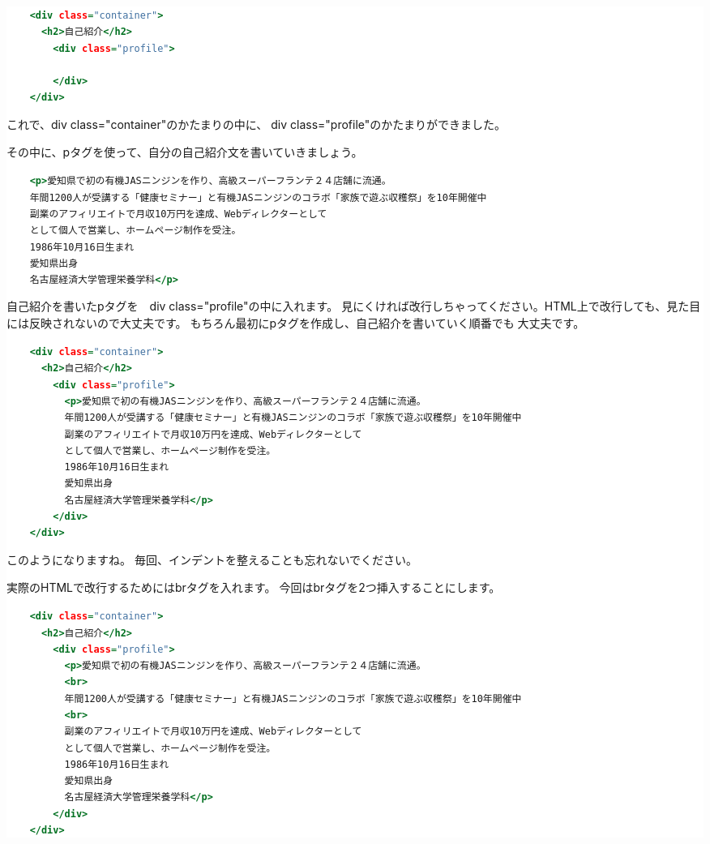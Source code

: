 ```html:mysite.html
    <div class="container">
      <h2>自己紹介</h2>
        <div class="profile">

        </div>
    </div>
```


これで、div class="container"のかたまりの中に、
div class="profile"のかたまりができました。

その中に、pタグを使って、自分の自己紹介文を書いていきましょう。

```html:mysite.html
    <p>愛知県で初の有機JASニンジンを作り、高級スーパーフランテ２４店舗に流通。
    年間1200人が受講する「健康セミナー」と有機JASニンジンのコラボ「家族で遊ぶ収穫祭」を10年開催中
    副業のアフィリエイトで月収10万円を達成、Webディレクターとして
    として個人で営業し、ホームページ制作を受注。
    1986年10月16日生まれ
    愛知県出身
    名古屋経済大学管理栄養学科</p>
```


自己紹介を書いたpタグを　div class="profile"の中に入れます。
見にくければ改行しちゃってください。HTML上で改行しても、見た目には反映されないので大丈夫です。
もちろん最初にpタグを作成し、自己紹介を書いていく順番でも
大丈夫です。

```html:mysite.html
    <div class="container">
      <h2>自己紹介</h2>
        <div class="profile">
          <p>愛知県で初の有機JASニンジンを作り、高級スーパーフランテ２４店舗に流通。
          年間1200人が受講する「健康セミナー」と有機JASニンジンのコラボ「家族で遊ぶ収穫祭」を10年開催中
          副業のアフィリエイトで月収10万円を達成、Webディレクターとして
          として個人で営業し、ホームページ制作を受注。
          1986年10月16日生まれ
          愛知県出身
          名古屋経済大学管理栄養学科</p>
        </div>
    </div>
```


このようになりますね。
毎回、インデントを整えることも忘れないでください。

実際のHTMLで改行するためにはbrタグを入れます。
今回はbrタグを2つ挿入することにします。

```html:mysite.html
    <div class="container">
      <h2>自己紹介</h2>
        <div class="profile">
          <p>愛知県で初の有機JASニンジンを作り、高級スーパーフランテ２４店舗に流通。
          <br>
          年間1200人が受講する「健康セミナー」と有機JASニンジンのコラボ「家族で遊ぶ収穫祭」を10年開催中
          <br>
          副業のアフィリエイトで月収10万円を達成、Webディレクターとして
          として個人で営業し、ホームページ制作を受注。
          1986年10月16日生まれ
          愛知県出身
          名古屋経済大学管理栄養学科</p>
        </div>
    </div>
```

